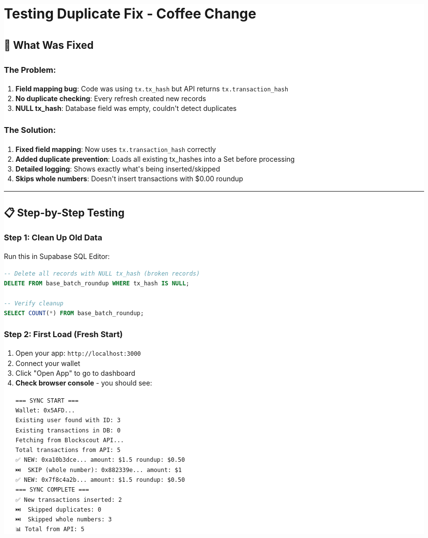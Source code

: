 # Testing Duplicate Fix - Coffee Change

## 🔧 What Was Fixed

### The Problem:
1. **Field mapping bug**: Code was using `tx.tx_hash` but API returns `tx.transaction_hash`
2. **No duplicate checking**: Every refresh created new records
3. **NULL tx_hash**: Database field was empty, couldn't detect duplicates

### The Solution:
1. **Fixed field mapping**: Now uses `tx.transaction_hash` correctly
2. **Added duplicate prevention**: Loads all existing tx_hashes into a Set before processing
3. **Detailed logging**: Shows exactly what's being inserted/skipped
4. **Skips whole numbers**: Doesn't insert transactions with $0.00 roundup

---

## 📋 Step-by-Step Testing

### Step 1: Clean Up Old Data
Run this in Supabase SQL Editor:
```sql
-- Delete all records with NULL tx_hash (broken records)
DELETE FROM base_batch_roundup WHERE tx_hash IS NULL;

-- Verify cleanup
SELECT COUNT(*) FROM base_batch_roundup;
```

### Step 2: First Load (Fresh Start)
1. Open your app: `http://localhost:3000`
2. Connect your wallet
3. Click "Open App" to go to dashboard
4. **Check browser console** - you should see:
   ```
   === SYNC START ===
   Wallet: 0x5AFD...
   Existing user found with ID: 3
   Existing transactions in DB: 0
   Fetching from Blockscout API...
   Total transactions from API: 5
   ✅ NEW: 0xa10b3dce... amount: $1.5 roundup: $0.50
   ⏭️  SKIP (whole number): 0x882339e... amount: $1
   ✅ NEW: 0x7f8c4a2b... amount: $1.5 roundup: $0.50
   === SYNC COMPLETE ===
   ✅ New transactions inserted: 2
   ⏭️  Skipped duplicates: 0
   ⏭️  Skipped whole numbers: 3
   📊 Total from API: 5
   ```

